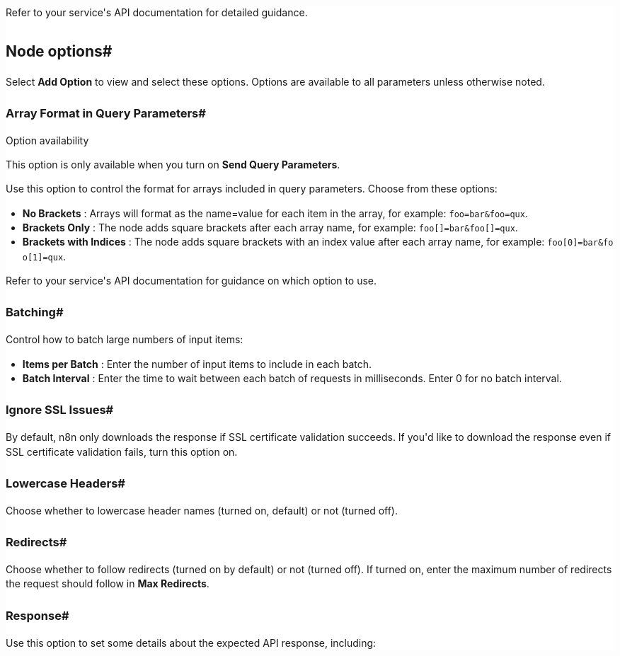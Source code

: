 

Refer to your service's API documentation for detailed guidance.

## Node options#

Select **Add Option** to view and select these options. Options are available to all parameters unless otherwise noted.

### Array Format in Query Parameters#

Option availability

This option is only available when you turn on **Send Query Parameters**.

Use this option to control the format for arrays included in query parameters. Choose from these options:

  * **No Brackets** : Arrays will format as the name=value for each item in the array, for example: `foo=bar&foo=qux`.
  * **Brackets Only** : The node adds square brackets after each array name, for example: `foo[]=bar&foo[]=qux`.
  * **Brackets with Indices** : The node adds square brackets with an index value after each array name, for example: `foo[0]=bar&foo[1]=qux`.



Refer to your service's API documentation for guidance on which option to use.

### Batching#

Control how to batch large numbers of input items:

  * **Items per Batch** : Enter the number of input items to include in each batch.
  * **Batch Interval** : Enter the time to wait between each batch of requests in milliseconds. Enter 0 for no batch interval.



### Ignore SSL Issues#

By default, n8n only downloads the response if SSL certificate validation succeeds. If you'd like to download the response even if SSL certificate validation fails, turn this option on.

### Lowercase Headers#

Choose whether to lowercase header names (turned on, default) or not (turned off).

### Redirects#

Choose whether to follow redirects (turned on by default) or not (turned off). If turned on, enter the maximum number of redirects the request should follow in **Max Redirects**.

### Response#

Use this option to set some details about the expected API response, including:
